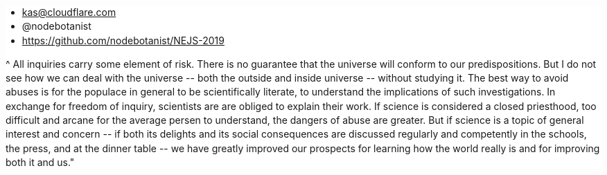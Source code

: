 * kas@cloudflare.com
* @nodebotanist
* <https://github.com/nodebotanist/NEJS-2019>

^ All inquiries carry some element of risk. There is no guarantee that the universe will conform to our predispositions. But I do not see how we can deal with the universe -- both the outside and inside universe -- without studying it. The best way to avoid abuses is for the populace in general to be scientifically literate, to understand the implications of such investigations. In exchange for freedom of inquiry, scientists are are obliged to  explain their work. If science is considered a closed priesthood, too difficult and arcane for the average persen to understand, the dangers of abuse are greater. But if science is a topic of general interest and concern -- if both its delights and its social consequences are discussed regularly and competently in the schools, the press, and at the dinner table -- we have greatly improved our prospects for learning how the world really is and for improving both it and us."